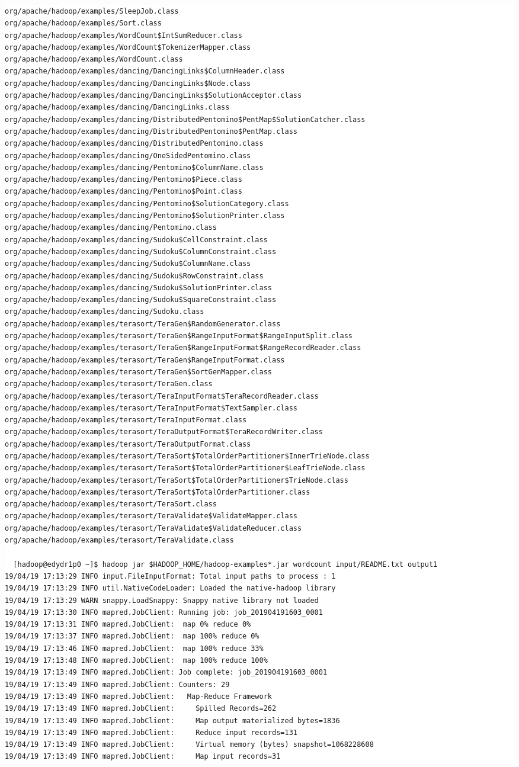     org/apache/hadoop/examples/SleepJob.class
    org/apache/hadoop/examples/Sort.class
    org/apache/hadoop/examples/WordCount$IntSumReducer.class
    org/apache/hadoop/examples/WordCount$TokenizerMapper.class
    org/apache/hadoop/examples/WordCount.class
    org/apache/hadoop/examples/dancing/DancingLinks$ColumnHeader.class
    org/apache/hadoop/examples/dancing/DancingLinks$Node.class
    org/apache/hadoop/examples/dancing/DancingLinks$SolutionAcceptor.class
    org/apache/hadoop/examples/dancing/DancingLinks.class
    org/apache/hadoop/examples/dancing/DistributedPentomino$PentMap$SolutionCatcher.class
    org/apache/hadoop/examples/dancing/DistributedPentomino$PentMap.class
    org/apache/hadoop/examples/dancing/DistributedPentomino.class
    org/apache/hadoop/examples/dancing/OneSidedPentomino.class
    org/apache/hadoop/examples/dancing/Pentomino$ColumnName.class
    org/apache/hadoop/examples/dancing/Pentomino$Piece.class
    org/apache/hadoop/examples/dancing/Pentomino$Point.class
    org/apache/hadoop/examples/dancing/Pentomino$SolutionCategory.class
    org/apache/hadoop/examples/dancing/Pentomino$SolutionPrinter.class
    org/apache/hadoop/examples/dancing/Pentomino.class
    org/apache/hadoop/examples/dancing/Sudoku$CellConstraint.class
    org/apache/hadoop/examples/dancing/Sudoku$ColumnConstraint.class
    org/apache/hadoop/examples/dancing/Sudoku$ColumnName.class
    org/apache/hadoop/examples/dancing/Sudoku$RowConstraint.class
    org/apache/hadoop/examples/dancing/Sudoku$SolutionPrinter.class
    org/apache/hadoop/examples/dancing/Sudoku$SquareConstraint.class
    org/apache/hadoop/examples/dancing/Sudoku.class
    org/apache/hadoop/examples/terasort/TeraGen$RandomGenerator.class
    org/apache/hadoop/examples/terasort/TeraGen$RangeInputFormat$RangeInputSplit.class
    org/apache/hadoop/examples/terasort/TeraGen$RangeInputFormat$RangeRecordReader.class
    org/apache/hadoop/examples/terasort/TeraGen$RangeInputFormat.class
    org/apache/hadoop/examples/terasort/TeraGen$SortGenMapper.class
    org/apache/hadoop/examples/terasort/TeraGen.class
    org/apache/hadoop/examples/terasort/TeraInputFormat$TeraRecordReader.class
    org/apache/hadoop/examples/terasort/TeraInputFormat$TextSampler.class
    org/apache/hadoop/examples/terasort/TeraInputFormat.class
    org/apache/hadoop/examples/terasort/TeraOutputFormat$TeraRecordWriter.class
    org/apache/hadoop/examples/terasort/TeraOutputFormat.class
    org/apache/hadoop/examples/terasort/TeraSort$TotalOrderPartitioner$InnerTrieNode.class
    org/apache/hadoop/examples/terasort/TeraSort$TotalOrderPartitioner$LeafTrieNode.class
    org/apache/hadoop/examples/terasort/TeraSort$TotalOrderPartitioner$TrieNode.class
    org/apache/hadoop/examples/terasort/TeraSort$TotalOrderPartitioner.class
    org/apache/hadoop/examples/terasort/TeraSort.class
    org/apache/hadoop/examples/terasort/TeraValidate$ValidateMapper.class
    org/apache/hadoop/examples/terasort/TeraValidate$ValidateReducer.class
    org/apache/hadoop/examples/terasort/TeraValidate.class

      [hadoop@edydr1p0 ~]$ hadoop jar $HADOOP_HOME/hadoop-examples*.jar wordcount input/README.txt output1
    19/04/19 17:13:29 INFO input.FileInputFormat: Total input paths to process : 1
    19/04/19 17:13:29 INFO util.NativeCodeLoader: Loaded the native-hadoop library
    19/04/19 17:13:29 WARN snappy.LoadSnappy: Snappy native library not loaded
    19/04/19 17:13:30 INFO mapred.JobClient: Running job: job_201904191603_0001
    19/04/19 17:13:31 INFO mapred.JobClient:  map 0% reduce 0%
    19/04/19 17:13:37 INFO mapred.JobClient:  map 100% reduce 0%
    19/04/19 17:13:46 INFO mapred.JobClient:  map 100% reduce 33%
    19/04/19 17:13:48 INFO mapred.JobClient:  map 100% reduce 100%
    19/04/19 17:13:49 INFO mapred.JobClient: Job complete: job_201904191603_0001
    19/04/19 17:13:49 INFO mapred.JobClient: Counters: 29
    19/04/19 17:13:49 INFO mapred.JobClient:   Map-Reduce Framework
    19/04/19 17:13:49 INFO mapred.JobClient:     Spilled Records=262
    19/04/19 17:13:49 INFO mapred.JobClient:     Map output materialized bytes=1836
    19/04/19 17:13:49 INFO mapred.JobClient:     Reduce input records=131
    19/04/19 17:13:49 INFO mapred.JobClient:     Virtual memory (bytes) snapshot=1068228608
    19/04/19 17:13:49 INFO mapred.JobClient:     Map input records=31